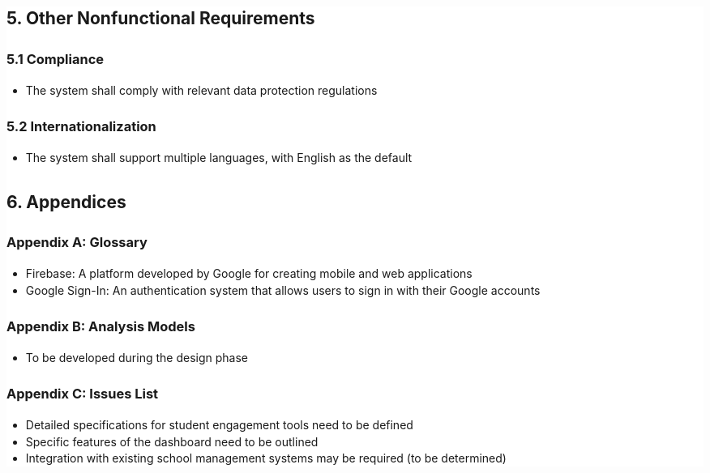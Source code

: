 ## 5. Other Nonfunctional Requirements

### 5.1 Compliance
- The system shall comply with relevant data protection regulations

### 5.2 Internationalization
- The system shall support multiple languages, with English as the default

## 6. Appendices

### Appendix A: Glossary
- Firebase: A platform developed by Google for creating mobile and web applications
- Google Sign-In: An authentication system that allows users to sign in with their Google accounts

### Appendix B: Analysis Models
- To be developed during the design phase

### Appendix C: Issues List
- Detailed specifications for student engagement tools need to be defined
- Specific features of the dashboard need to be outlined
- Integration with existing school management systems may be required (to be determined)
